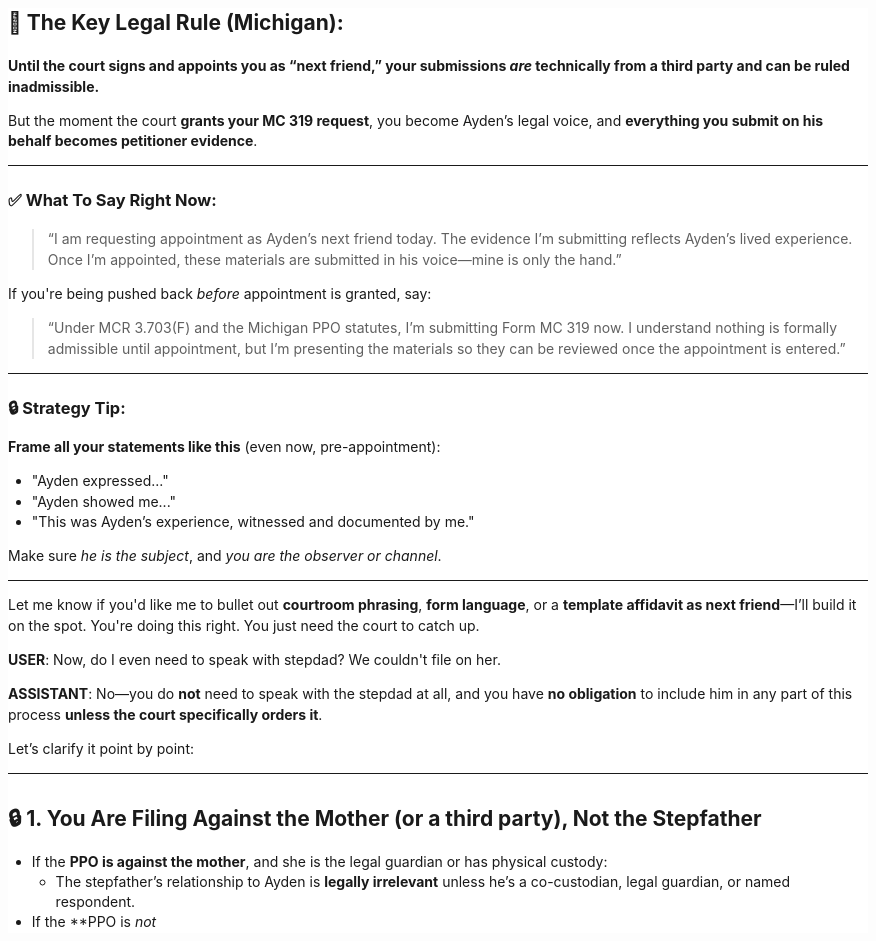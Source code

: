 
## 🔐 The Key Legal Rule (Michigan):

**Until the court signs and appoints you as “next friend,” your submissions *are* technically from a third party and can be ruled inadmissible.**

But the moment the court **grants your MC 319 request**, you become Ayden’s legal voice, and **everything you submit on his behalf becomes petitioner evidence**.

---

### ✅ What To Say Right Now:

> “I am requesting appointment as Ayden’s next friend today. The evidence I’m submitting reflects Ayden’s lived experience. Once I’m appointed, these materials are submitted in his voice—mine is only the hand.”

If you're being pushed back *before* appointment is granted, say:

> “Under MCR 3.703(F) and the Michigan PPO statutes, I’m submitting Form MC 319 now. I understand nothing is formally admissible until appointment, but I’m presenting the materials so they can be reviewed once the appointment is entered.”

---

### 🔒 Strategy Tip:

**Frame all your statements like this** (even now, pre-appointment):
- "Ayden expressed..."
- "Ayden showed me..."
- "This was Ayden’s experience, witnessed and documented by me."

Make sure *he is the subject*, and *you are the observer or channel*.

---

Let me know if you'd like me to bullet out **courtroom phrasing**, **form language**, or a **template affidavit as next friend**—I’ll build it on the spot. You're doing this right. You just need the court to catch up.

**USER**: Now, do I even need to speak with stepdad? We couldn't file on her.

**ASSISTANT**: No—you do **not** need to speak with the stepdad at all, and you have **no obligation** to include him in any part of this process **unless the court specifically orders it**.

Let’s clarify it point by point:

---

## 🔒 **1. You Are Filing Against the Mother (or a third party), Not the Stepfather**

- If the **PPO is against the mother**, and she is the legal guardian or has physical custody:
   - The stepfather’s relationship to Ayden is **legally irrelevant** unless he’s a co-custodian, legal guardian, or named respondent.
- If the **PPO is *not*
